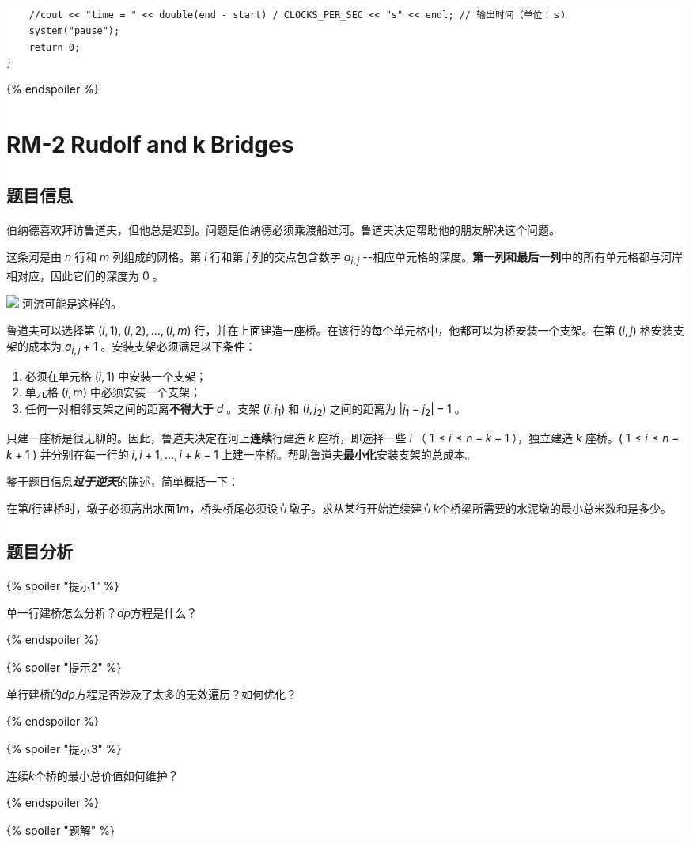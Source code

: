 ```
    //cout << "time = " << double(end - start) / CLOCKS_PER_SEC << "s" << endl; // 输出时间（单位：ｓ）
    system("pause");
    return 0;
}
```

{% endspoiler %}

# RM-2 Rudolf and k Bridges

## 题目信息

伯纳德喜欢拜访鲁道夫，但他总是迟到。问题是伯纳德必须乘渡船过河。鲁道夫决定帮助他的朋友解决这个问题。

这条河是由 $n$ 行和 $m$ 列组成的网格。第 $i$ 行和第 $j$ 列的交点包含数字 $a_{i,j}$ --相应单元格的深度。**第一列和最后一列**中的所有单元格都与河岸相对应，因此它们的深度为 $0$ 。

![](https://espresso.codeforces.com/f21f7d8bd805233bd6369b6f61033c76a2e8fae6.png) 河流可能是这样的。

鲁道夫可以选择第 $(i,1), (i,2), \ldots, (i,m)$ 行，并在上面建造一座桥。在该行的每个单元格中，他都可以为桥安装一个支架。在第 $(i,j)$ 格安装支架的成本为 $a_{i,j}+1$ 。安装支架必须满足以下条件：

1.  必须在单元格 $(i,1)$ 中安装一个支架；
2.  单元格 $(i,m)$ 中必须安装一个支架；
3.  任何一对相邻支架之间的距离**不得大于** $d$ 。支架 $(i, j_1)$ 和 $(i, j_2)$ 之间的距离为 $|j_1 - j_2| - 1$ 。

只建一座桥是很无聊的。因此，鲁道夫决定在河上**连续**行建造 $k$ 座桥，即选择一些 $i$ （ $1 \le i \le n - k + 1$ ），独立建造 $k$ 座桥。( $1 \le i \le n - k + 1$ ) 并分别在每一行的 $i, i + 1, \ldots, i + k - 1$ 上建一座桥。帮助鲁道夫**最小化**安装支架的总成本。



鉴于题目信息***过于逆天***的陈述，简单概括一下：

在第$i$行建桥时，墩子必须高出水面$1m$，桥头桥尾必须设立墩子。求从某行开始连续建立$k$​个桥梁所需要的水泥墩的最小总米数和是多少。

## 题目分析

{% spoiler "提示1" %}

单一行建桥怎么分析？$dp$方程是什么？

{% endspoiler %}

{% spoiler "提示2" %}

单行建桥的$dp$方程是否涉及了太多的无效遍历？如何优化？

{% endspoiler %}

{% spoiler "提示3" %}

连续$k$个桥的最小总价值如何维护？

{% endspoiler %}

{% spoiler "题解" %}
